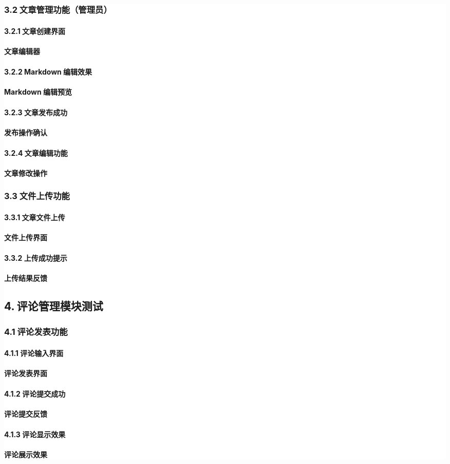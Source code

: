 
### 3.2 文章管理功能（管理员）

#### 3.2.1 文章创建界面

**文章编辑器**



#### 3.2.2 Markdown 编辑效果

**Markdown 编辑预览**



#### 3.2.3 文章发布成功

**发布操作确认**



#### 3.2.4 文章编辑功能

**文章修改操作**



### 3.3 文件上传功能

#### 3.3.1 文章文件上传

**文件上传界面**



#### 3.3.2 上传成功提示

**上传结果反馈**



## 4. 评论管理模块测试

### 4.1 评论发表功能

#### 4.1.1 评论输入界面

**评论发表界面**



#### 4.1.2 评论提交成功

**评论提交反馈**



#### 4.1.3 评论显示效果

**评论展示效果**

